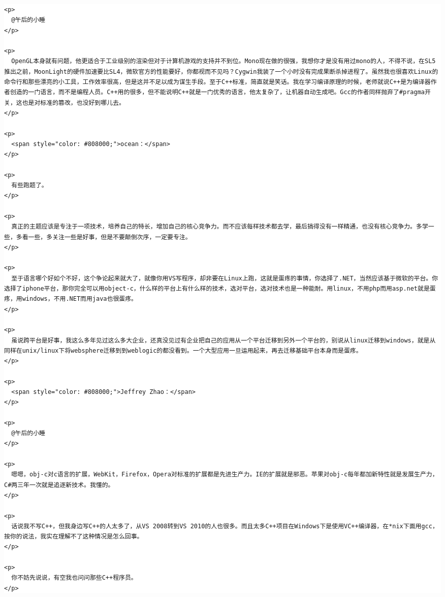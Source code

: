     <p>
      @午后的小睡
    </p>
    
    <p>
      OpenGL本身就有问题，他更适合于工业级别的渲染但对于计算机游戏的支持并不到位。Mono现在做的很强，我想你才是没有用过mono的人，不得不说，在SL5推出之前，MoonLight的硬件加速要比SL4，微软官方的性能要好，你都视而不见吗？Cygwin我装了一个小时没有完成果断杀掉进程了。虽然我也很喜欢Linux的命令行和那些漂亮的小工具，工作效率很高，但是这并不足以成为谋生手段。至于C++标准，简直就是笑话。我在学习编译原理的时候，老师就说C++是为编译器作者创造的一门语言，而不是编程人员。C++用的很多，但不能说明C++就是一门优秀的语言，他太复杂了，让机器自动生成吧。Gcc的作者同样抛弃了#pragma开关，这也是对标准的篡改，也没好到哪儿去。
    </p>
    
    <p>
      <span style="color: #808000;">ocean：</span>
    </p>
    
    <p>
      有些跑题了。
    </p>
    
    <p>
      真正的主题应该是专注于一项技术，培养自己的特长，增加自己的核心竞争力。而不应该每样技术都去学，最后搞得没有一样精通，也没有核心竞争力。多学一些，多看一些，多关注一些是好事，但是不要颠倒次序，一定要专注。
    </p>
    
    <p>
      至于语言哪个好如个不好，这个争论起来就大了，就像你用VS写程序，却非要在Linux上跑，这就是蛋疼的事情，你选择了.NET，当然应该基于微软的平台。你选择了iphone平台，那你完全可以用object-c，什么样的平台上有什么样的技术，选对平台，选对技术也是一种能耐。用linux，不用php而用asp.net就是蛋疼，用windows，不用.NET而用java也很蛋疼。
    </p>
    
    <p>
      虽说跨平台是好事，我这么多年见过这么多大企业，还真没见过有企业把自己的应用从一个平台迁移到另外一个平台的，别说从linux迁移到windows，就是从同样在unix/linux下将websphere迁移到到weblogic的都没看到。一个大型应用一旦运用起来，再去迁移基础平台本身而是蛋疼。
    </p>
    
    <p>
      <span style="color: #808000;">Jeffrey Zhao：</span>
    </p>
    
    <p>
      @午后的小睡
    </p>
    
    <p>
      嗯嗯，obj-c对c语言的扩展，WebKit，Firefox，Opera对标准的扩展都是先进生产力。IE的扩展就是邪恶。苹果对obj-c每年都加新特性就是发展生产力，C#两三年一次就是追逐新技术。我懂的。
    </p>
    
    <p>
      话说我不写C++，但我身边写C++的人太多了，从VS 2008转到VS 2010的人也很多。而且太多C++项目在Windows下是使用VC++编译器，在*nix下面用gcc，按你的说法，我实在理解不了这种情况是怎么回事。
    </p>
    
    <p>
      你不妨先说说，有空我也问问那些C++程序员。
    </p>
    